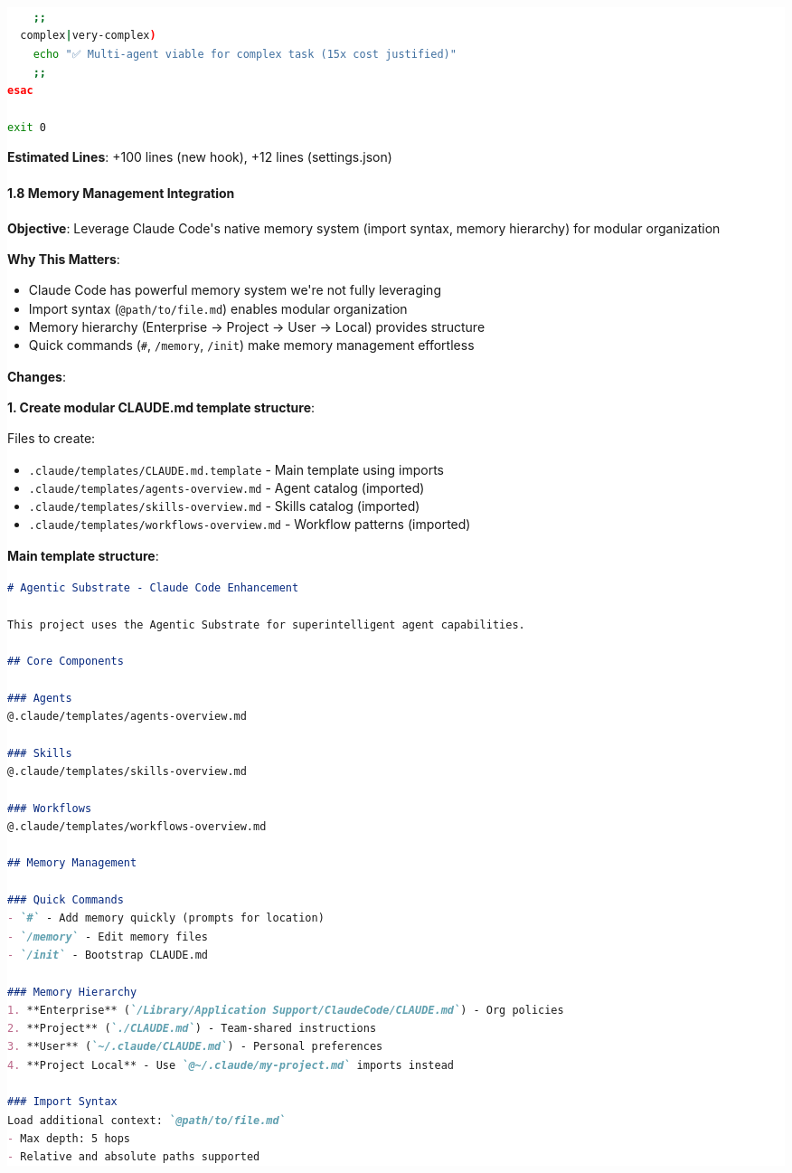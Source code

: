 ```bash
    ;;
  complex|very-complex)
    echo "✅ Multi-agent viable for complex task (15x cost justified)"
    ;;
esac

exit 0
```

**Estimated Lines**: +100 lines (new hook), +12 lines (settings.json)

#### 1.8 Memory Management Integration

**Objective**: Leverage Claude Code's native memory system (import syntax, memory hierarchy) for modular organization

**Why This Matters**:
- Claude Code has powerful memory system we're not fully leveraging
- Import syntax (`@path/to/file.md`) enables modular organization
- Memory hierarchy (Enterprise → Project → User → Local) provides structure
- Quick commands (`#`, `/memory`, `/init`) make memory management effortless

**Changes**:

**1. Create modular CLAUDE.md template structure**:

Files to create:
- `.claude/templates/CLAUDE.md.template` - Main template using imports
- `.claude/templates/agents-overview.md` - Agent catalog (imported)
- `.claude/templates/skills-overview.md` - Skills catalog (imported)
- `.claude/templates/workflows-overview.md` - Workflow patterns (imported)

**Main template structure**:
```markdown
# Agentic Substrate - Claude Code Enhancement

This project uses the Agentic Substrate for superintelligent agent capabilities.

## Core Components

### Agents
@.claude/templates/agents-overview.md

### Skills
@.claude/templates/skills-overview.md

### Workflows
@.claude/templates/workflows-overview.md

## Memory Management

### Quick Commands
- `#` - Add memory quickly (prompts for location)
- `/memory` - Edit memory files
- `/init` - Bootstrap CLAUDE.md

### Memory Hierarchy
1. **Enterprise** (`/Library/Application Support/ClaudeCode/CLAUDE.md`) - Org policies
2. **Project** (`./CLAUDE.md`) - Team-shared instructions
3. **User** (`~/.claude/CLAUDE.md`) - Personal preferences
4. **Project Local** - Use `@~/.claude/my-project.md` imports instead

### Import Syntax
Load additional context: `@path/to/file.md`
- Max depth: 5 hops
- Relative and absolute paths supported
```